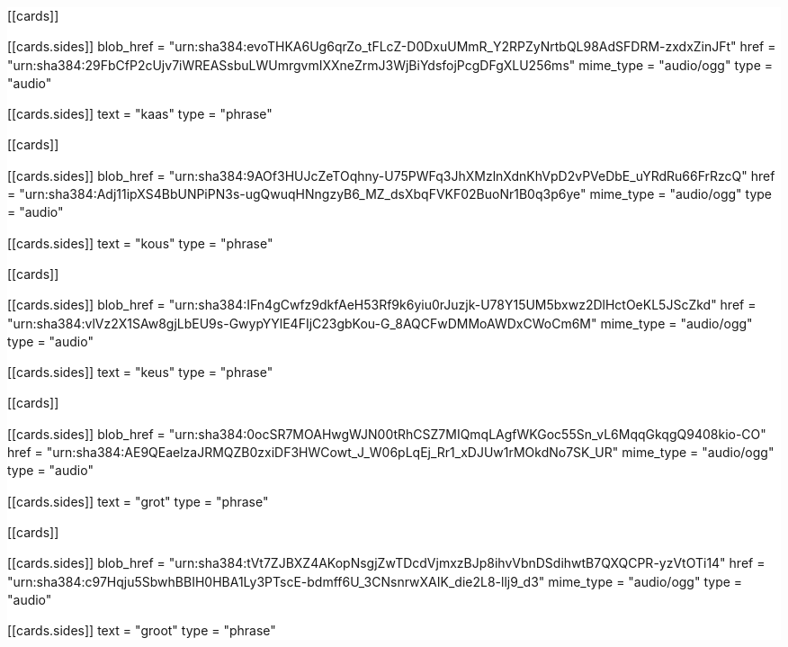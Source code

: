 [[cards]]

[[cards.sides]]
blob_href = "urn:sha384:evoTHKA6Ug6qrZo_tFLcZ-D0DxuUMmR_Y2RPZyNrtbQL98AdSFDRM-zxdxZinJFt"
href = "urn:sha384:29FbCfP2cUjv7iWREASsbuLWUmrgvmIXXneZrmJ3WjBiYdsfojPcgDFgXLU256ms"
mime_type = "audio/ogg"
type = "audio"

[[cards.sides]]
text = "kaas"
type = "phrase"

[[cards]]

[[cards.sides]]
blob_href = "urn:sha384:9AOf3HUJcZeTOqhny-U75PWFq3JhXMzlnXdnKhVpD2vPVeDbE_uYRdRu66FrRzcQ"
href = "urn:sha384:Adj11ipXS4BbUNPiPN3s-ugQwuqHNngzyB6_MZ_dsXbqFVKF02BuoNr1B0q3p6ye"
mime_type = "audio/ogg"
type = "audio"

[[cards.sides]]
text = "kous"
type = "phrase"

[[cards]]

[[cards.sides]]
blob_href = "urn:sha384:IFn4gCwfz9dkfAeH53Rf9k6yiu0rJuzjk-U78Y15UM5bxwz2DlHctOeKL5JScZkd"
href = "urn:sha384:vlVz2X1SAw8gjLbEU9s-GwypYYlE4FIjC23gbKou-G_8AQCFwDMMoAWDxCWoCm6M"
mime_type = "audio/ogg"
type = "audio"

[[cards.sides]]
text = "keus"
type = "phrase"

[[cards]]

[[cards.sides]]
blob_href = "urn:sha384:0ocSR7MOAHwgWJN00tRhCSZ7MIQmqLAgfWKGoc55Sn_vL6MqqGkqgQ9408kio-CO"
href = "urn:sha384:AE9QEaelzaJRMQZB0zxiDF3HWCowt_J_W06pLqEj_Rr1_xDJUw1rMOkdNo7SK_UR"
mime_type = "audio/ogg"
type = "audio"

[[cards.sides]]
text = "grot"
type = "phrase"

[[cards]]

[[cards.sides]]
blob_href = "urn:sha384:tVt7ZJBXZ4AKopNsgjZwTDcdVjmxzBJp8ihvVbnDSdihwtB7QXQCPR-yzVtOTi14"
href = "urn:sha384:c97Hqju5SbwhBBIH0HBA1Ly3PTscE-bdmff6U_3CNsnrwXAIK_die2L8-llj9_d3"
mime_type = "audio/ogg"
type = "audio"

[[cards.sides]]
text = "groot"
type = "phrase"

